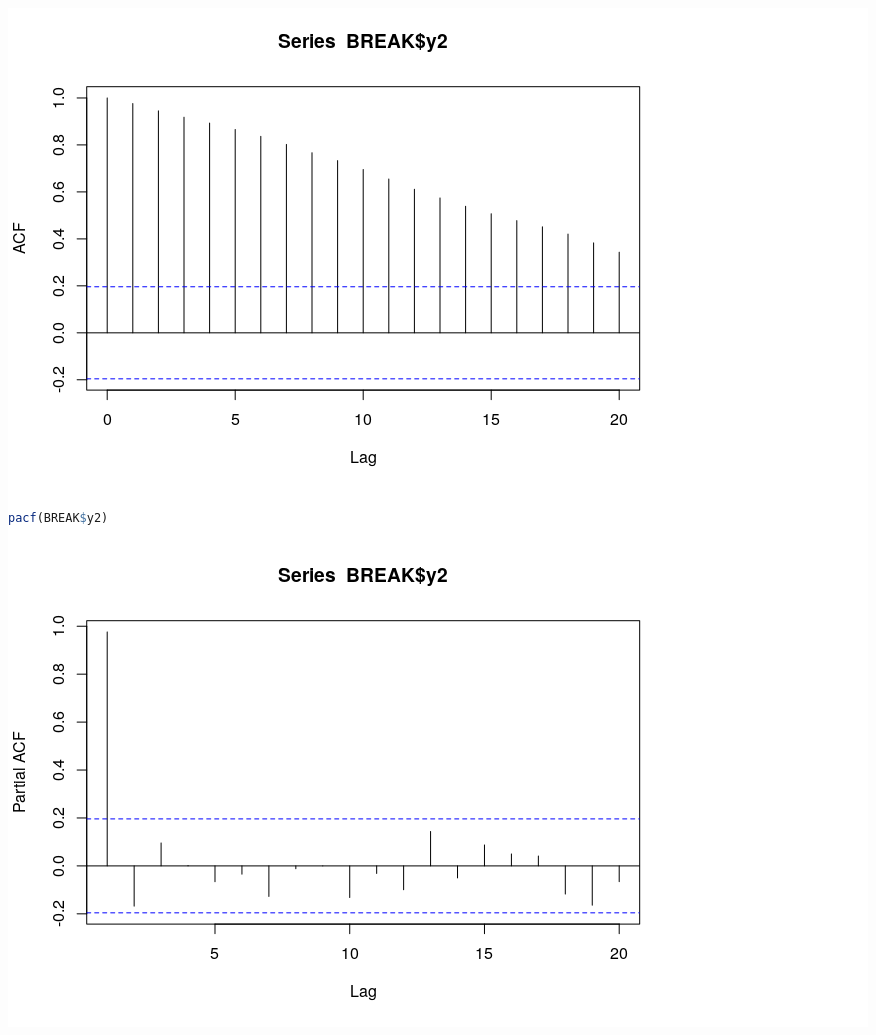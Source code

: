 ![](ex07_files/figure-gfm/unnamed-chunk-7-1.png)

``` r
pacf(BREAK$y2)
```

![](ex07_files/figure-gfm/unnamed-chunk-7-2.png)
